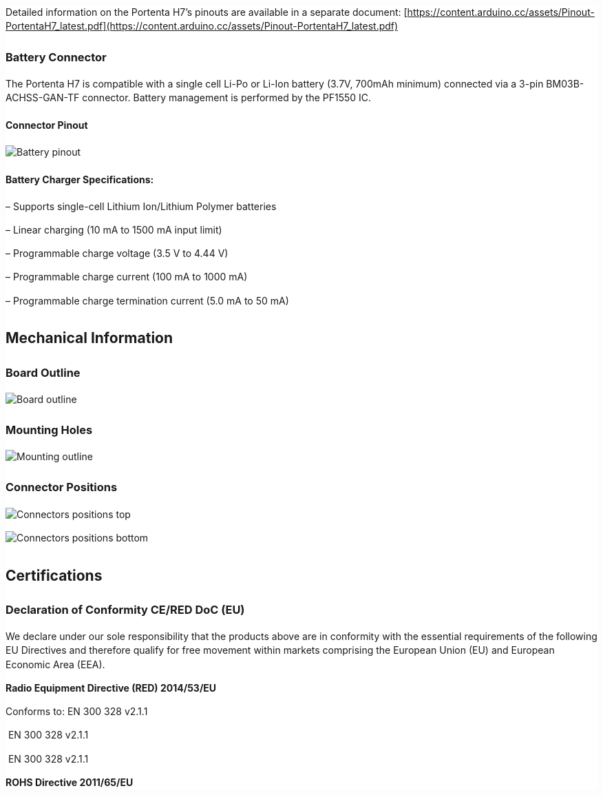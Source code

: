 Detailed information on the Portenta H7’s pinouts are available in a separate document: [https://content.arduino.cc/assets/Pinout-PortentaH7_latest.pdf](https://content.arduino.cc/assets/Pinout-PortentaH7_latest.pdf) 

### Battery Connector
The Portenta H7 is compatible with a single cell Li-Po or Li-Ion battery (3.7V, 700mAh minimum) connected via a 3-pin BM03B-ACHSS-GAN-TF connector. Battery management is performed by the PF1550 IC.

#### Connector Pinout
![Battery pinout](assets/portentaH7_batt_pinout.svg)

#### Battery Charger Specifications:
– Supports single-cell Lithium Ion/Lithium Polymer batteries

– Linear charging (10 mA to 1500 mA input limit)

– Programmable charge voltage (3.5 V to 4.44 V)

– Programmable charge current (100 mA to 1000 mA)

– Programmable charge termination current (5.0 mA to 50 mA)

## Mechanical Information
### Board Outline
![Board outline](assets/portentaH7_outline.png)

### Mounting Holes
![Mounting outline](assets/portentaH7_mounting.png)

### Connector Positions
![Connectors positions top](assets/portentaH7_connectors_top.png)

![Connectors positions bottom](assets/portentaH7_connectors_bot.png)

## Certifications
### Declaration of Conformity CE/RED DoC (EU)
We declare under our sole responsibility that the products above are in conformity with the essential requirements of the following EU Directives and therefore qualify for free movement within markets comprising the European Union (EU) and European Economic Area (EEA). 

**Radio Equipment Directive (RED) 2014/53/EU** 

Conforms to:	EN 300 328 v2.1.1 

​							EN 300 328 v2.1.1 

​							EN 300 328 v2.1.1 


**ROHS Directive 2011/65/EU**

